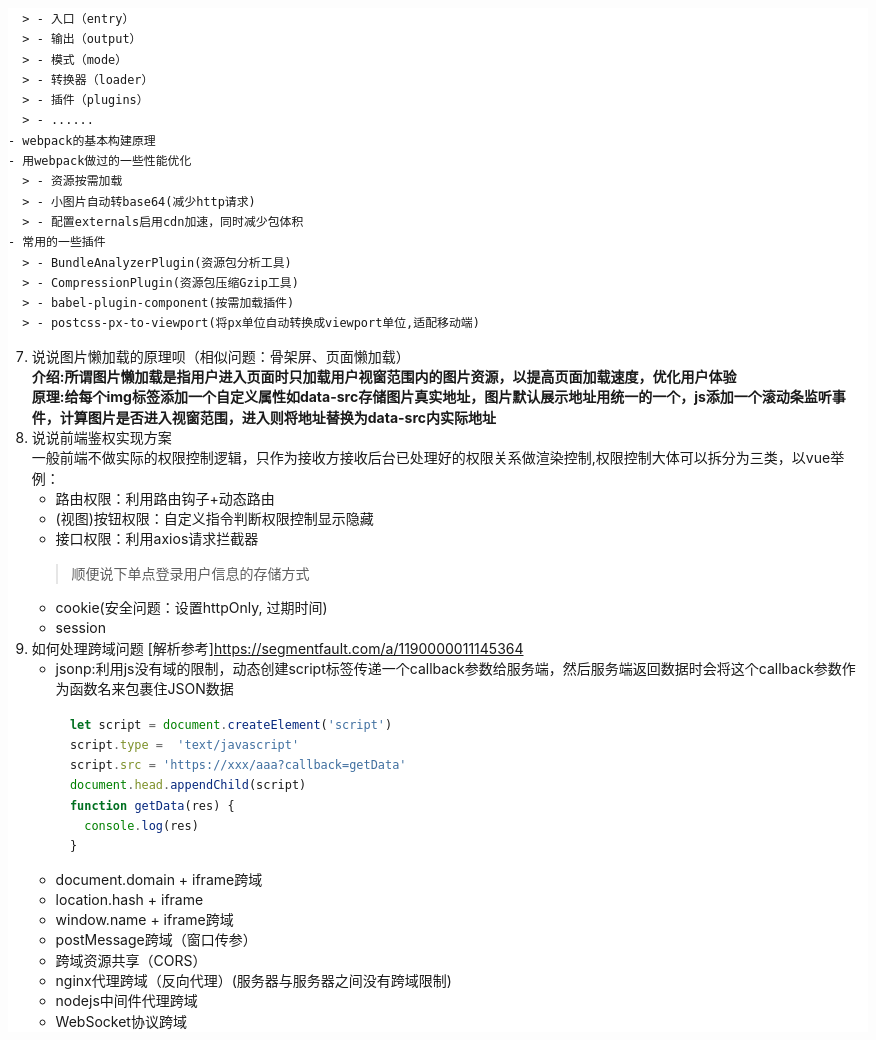       > - 入口（entry）
      > - 输出（output）
      > - 模式（mode）
      > - 转换器（loader）
      > - 插件（plugins）
      > - ......
    - webpack的基本构建原理
    - 用webpack做过的一些性能优化
      > - 资源按需加载
      > - 小图片自动转base64(减少http请求)
      > - 配置externals启用cdn加速，同时减少包体积
    - 常用的一些插件
      > - BundleAnalyzerPlugin(资源包分析工具)
      > - CompressionPlugin(资源包压缩Gzip工具)
      > - babel-plugin-component(按需加载插件)
      > - postcss-px-to-viewport(将px单位自动转换成viewport单位,适配移动端)
7. 说说图片懒加载的原理呗（相似问题：骨架屏、页面懒加载）  
    **介绍:所谓图片懒加载是指用户进入页面时只加载用户视窗范围内的图片资源，以提高页面加载速度，优化用户体验**  
    **原理:给每个img标签添加一个自定义属性如data-src存储图片真实地址，图片默认展示地址用统一的一个，js添加一个滚动条监听事件，计算图片是否进入视窗范围，进入则将地址替换为data-src内实际地址**
8. 说说前端鉴权实现方案   
    一般前端不做实际的权限控制逻辑，只作为接收方接收后台已处理好的权限关系做渲染控制,权限控制大体可以拆分为三类，以vue举例：  
    - 路由权限：利用路由钩子+动态路由
    - (视图)按钮权限：自定义指令判断权限控制显示隐藏
    - 接口权限：利用axios请求拦截器
    > 顺便说下单点登录用户信息的存储方式
    - cookie(安全问题：设置httpOnly, 过期时间)
    - session
9. 如何处理跨域问题
    [解析参考]<https://segmentfault.com/a/1190000011145364>
    - jsonp:利用js没有域的限制，动态创建script标签传递一个callback参数给服务端，然后服务端返回数据时会将这个callback参数作为函数名来包裹住JSON数据
      ```javascript
        let script = document.createElement('script')
        script.type =  'text/javascript'
        script.src = 'https://xxx/aaa?callback=getData'
        document.head.appendChild(script)
        function getData(res) {
          console.log(res)
        }
      ```
    -  document.domain + iframe跨域
    -  location.hash + iframe
    -  window.name + iframe跨域
    -  postMessage跨域（窗口传参）
    -  跨域资源共享（CORS）
    -  nginx代理跨域（反向代理）(服务器与服务器之间没有跨域限制)
    -  nodejs中间件代理跨域
    -  WebSocket协议跨域
